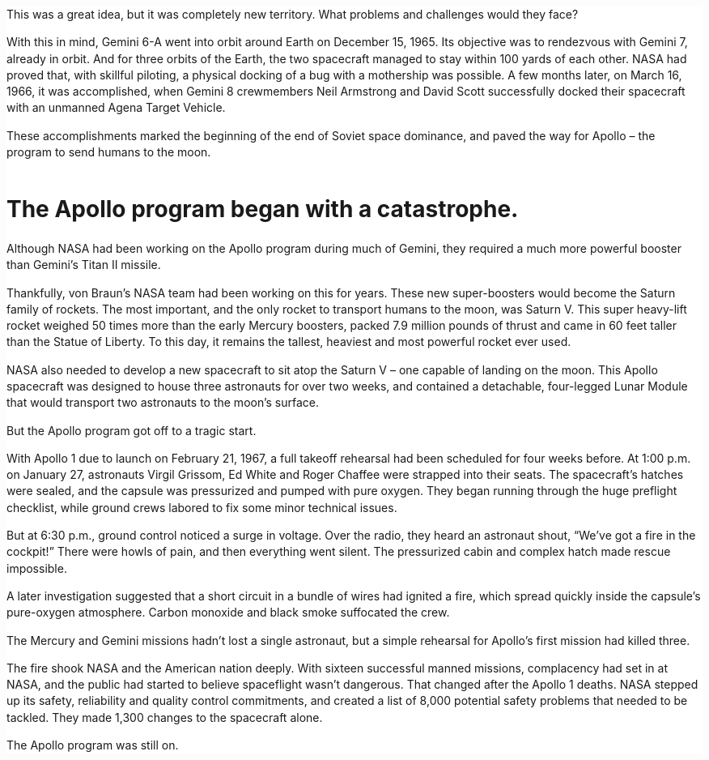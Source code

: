 This was a great idea, but it was completely new territory. What problems and challenges would they face?

With this in mind, Gemini 6-A went into orbit around Earth on December 15, 1965. Its objective was to rendezvous with Gemini 7, already in orbit. And for three orbits of the Earth, the two spacecraft managed to stay within 100 yards of each other. NASA had proved that, with skillful piloting, a physical docking of a bug with a mothership was possible. A few months later, on March 16, 1966, it was accomplished, when Gemini 8 crewmembers Neil Armstrong and David Scott successfully docked their spacecraft with an unmanned Agena Target Vehicle. 

These accomplishments marked the beginning of the end of Soviet space dominance, and paved the way for Apollo – the program to send humans to the moon.

# The Apollo program began with a catastrophe.

Although NASA had been working on the Apollo program during much of Gemini, they required a much more powerful booster than Gemini’s Titan II missile.

Thankfully, von Braun’s NASA team had been working on this for years. These new super-boosters would become the Saturn family of rockets. The most important, and the only rocket to transport humans to the moon, was Saturn V. This super heavy-lift rocket weighed 50 times more than the early Mercury boosters, packed 7.9 million pounds of thrust and came in 60 feet taller than the Statue of Liberty. To this day, it remains the tallest, heaviest and most powerful rocket ever used. 

NASA also needed to develop a new spacecraft to sit atop the Saturn V – one capable of landing on the moon. This Apollo spacecraft was designed to house three astronauts for over two weeks, and contained a detachable, four-legged Lunar Module that would transport two astronauts to the moon’s surface. 

But the Apollo program got off to a tragic start. 

With Apollo 1 due to launch on February 21, 1967, a full takeoff rehearsal had been scheduled for four weeks before. At 1:00 p.m. on January 27, astronauts Virgil Grissom, Ed White and Roger Chaffee were strapped into their seats. The spacecraft’s hatches were sealed, and the capsule was pressurized and pumped with pure oxygen. They began running through the huge preflight checklist, while ground crews labored to fix some minor technical issues.

But at 6:30 p.m., ground control noticed a surge in voltage. Over the radio, they heard an astronaut shout, “We’ve got a fire in the cockpit!” There were howls of pain, and then everything went silent. The pressurized cabin and complex hatch made rescue impossible.

A later investigation suggested that a short circuit in a bundle of wires had ignited a fire, which spread quickly inside the capsule’s pure-oxygen atmosphere. Carbon monoxide and black smoke suffocated the crew.

The Mercury and Gemini missions hadn’t lost a single astronaut, but a simple rehearsal for Apollo’s first mission had killed three. 

The fire shook NASA and the American nation deeply. With sixteen successful manned missions, complacency had set in at NASA, and the public had started to believe spaceflight wasn’t dangerous. That changed after the Apollo 1 deaths. NASA stepped up its safety, reliability and quality control commitments, and created a list of 8,000 potential safety problems that needed to be tackled. They made 1,300 changes to the spacecraft alone. 

The Apollo program was still on.
